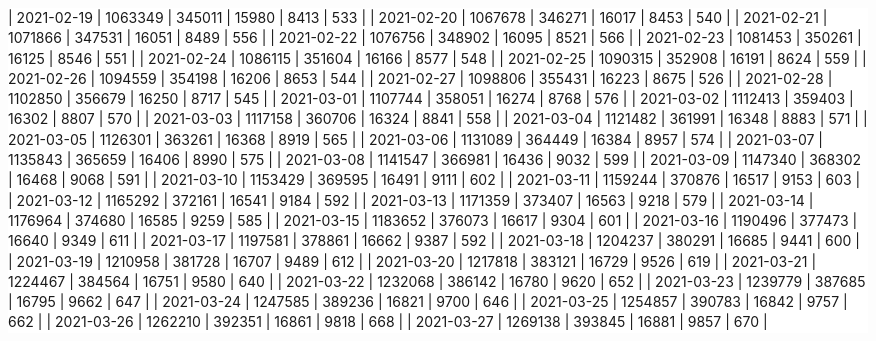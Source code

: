 | 2021-02-19 | 1063349 | 345011 | 15980 | 8413 | 533 |
| 2021-02-20 | 1067678 | 346271 | 16017 | 8453 | 540 |
| 2021-02-21 | 1071866 | 347531 | 16051 | 8489 | 556 |
| 2021-02-22 | 1076756 | 348902 | 16095 | 8521 | 566 |
| 2021-02-23 | 1081453 | 350261 | 16125 | 8546 | 551 |
| 2021-02-24 | 1086115 | 351604 | 16166 | 8577 | 548 |
| 2021-02-25 | 1090315 | 352908 | 16191 | 8624 | 559 |
| 2021-02-26 | 1094559 | 354198 | 16206 | 8653 | 544 |
| 2021-02-27 | 1098806 | 355431 | 16223 | 8675 | 526 |
| 2021-02-28 | 1102850 | 356679 | 16250 | 8717 | 545 |
| 2021-03-01 | 1107744 | 358051 | 16274 | 8768 | 576 |
| 2021-03-02 | 1112413 | 359403 | 16302 | 8807 | 570 |
| 2021-03-03 | 1117158 | 360706 | 16324 | 8841 | 558 |
| 2021-03-04 | 1121482 | 361991 | 16348 | 8883 | 571 |
| 2021-03-05 | 1126301 | 363261 | 16368 | 8919 | 565 |
| 2021-03-06 | 1131089 | 364449 | 16384 | 8957 | 574 |
| 2021-03-07 | 1135843 | 365659 | 16406 | 8990 | 575 |
| 2021-03-08 | 1141547 | 366981 | 16436 | 9032 | 599 |
| 2021-03-09 | 1147340 | 368302 | 16468 | 9068 | 591 |
| 2021-03-10 | 1153429 | 369595 | 16491 | 9111 | 602 |
| 2021-03-11 | 1159244 | 370876 | 16517 | 9153 | 603 |
| 2021-03-12 | 1165292 | 372161 | 16541 | 9184 | 592 |
| 2021-03-13 | 1171359 | 373407 | 16563 | 9218 | 579 |
| 2021-03-14 | 1176964 | 374680 | 16585 | 9259 | 585 |
| 2021-03-15 | 1183652 | 376073 | 16617 | 9304 | 601 |
| 2021-03-16 | 1190496 | 377473 | 16640 | 9349 | 611 |
| 2021-03-17 | 1197581 | 378861 | 16662 | 9387 | 592 |
| 2021-03-18 | 1204237 | 380291 | 16685 | 9441 | 600 |
| 2021-03-19 | 1210958 | 381728 | 16707 | 9489 | 612 |
| 2021-03-20 | 1217818 | 383121 | 16729 | 9526 | 619 |
| 2021-03-21 | 1224467 | 384564 | 16751 | 9580 | 640 |
| 2021-03-22 | 1232068 | 386142 | 16780 | 9620 | 652 |
| 2021-03-23 | 1239779 | 387685 | 16795 | 9662 | 647 |
| 2021-03-24 | 1247585 | 389236 | 16821 | 9700 | 646 |
| 2021-03-25 | 1254857 | 390783 | 16842 | 9757 | 662 |
| 2021-03-26 | 1262210 | 392351 | 16861 | 9818 | 668 |
| 2021-03-27 | 1269138 | 393845 | 16881 | 9857 | 670 |